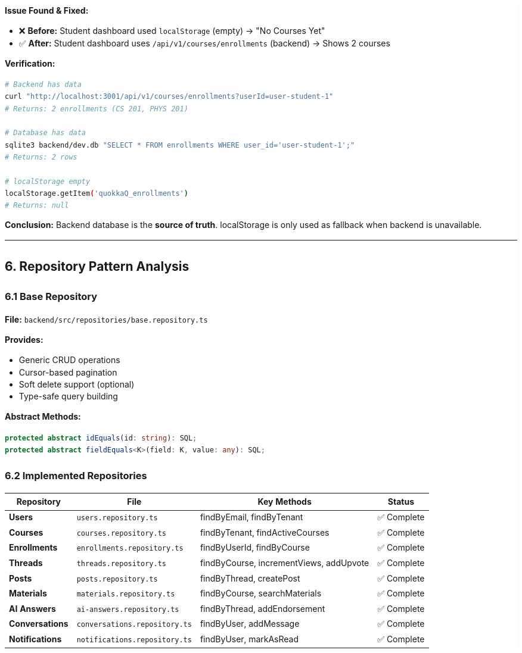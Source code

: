 **Issue Found & Fixed:**
- ❌ **Before:** Student dashboard used `localStorage` (empty) → "No Courses Yet"
- ✅ **After:** Student dashboard uses `/api/v1/courses/enrollments` (backend) → Shows 2 courses

**Verification:**
```bash
# Backend has data
curl "http://localhost:3001/api/v1/courses/enrollments?userId=user-student-1"
# Returns: 2 enrollments (CS 201, PHYS 201)

# Database has data
sqlite3 backend/dev.db "SELECT * FROM enrollments WHERE user_id='user-student-1';"
# Returns: 2 rows

# localStorage empty
localStorage.getItem('quokkaQ_enrollments')
# Returns: null
```

**Conclusion:** Backend database is the **source of truth**. localStorage is only used as fallback when backend is unavailable.

---

## 6. Repository Pattern Analysis

### 6.1 Base Repository

**File:** `backend/src/repositories/base.repository.ts`

**Provides:**
- Generic CRUD operations
- Cursor-based pagination
- Soft delete support (optional)
- Type-safe query building

**Abstract Methods:**
```typescript
protected abstract idEquals(id: string): SQL;
protected abstract fieldEquals<K>(field: K, value: any): SQL;
```

### 6.2 Implemented Repositories

| Repository | File | Key Methods | Status |
|------------|------|-------------|--------|
| **Users** | `users.repository.ts` | findByEmail, findByTenant | ✅ Complete |
| **Courses** | `courses.repository.ts` | findByTenant, findActiveCourses | ✅ Complete |
| **Enrollments** | `enrollments.repository.ts` | findByUserId, findByCourse | ✅ Complete |
| **Threads** | `threads.repository.ts` | findByCourse, incrementViews, addUpvote | ✅ Complete |
| **Posts** | `posts.repository.ts` | findByThread, createPost | ✅ Complete |
| **Materials** | `materials.repository.ts` | findByCourse, searchMaterials | ✅ Complete |
| **AI Answers** | `ai-answers.repository.ts` | findByThread, addEndorsement | ✅ Complete |
| **Conversations** | `conversations.repository.ts` | findByUser, addMessage | ✅ Complete |
| **Notifications** | `notifications.repository.ts` | findByUser, markAsRead | ✅ Complete |
